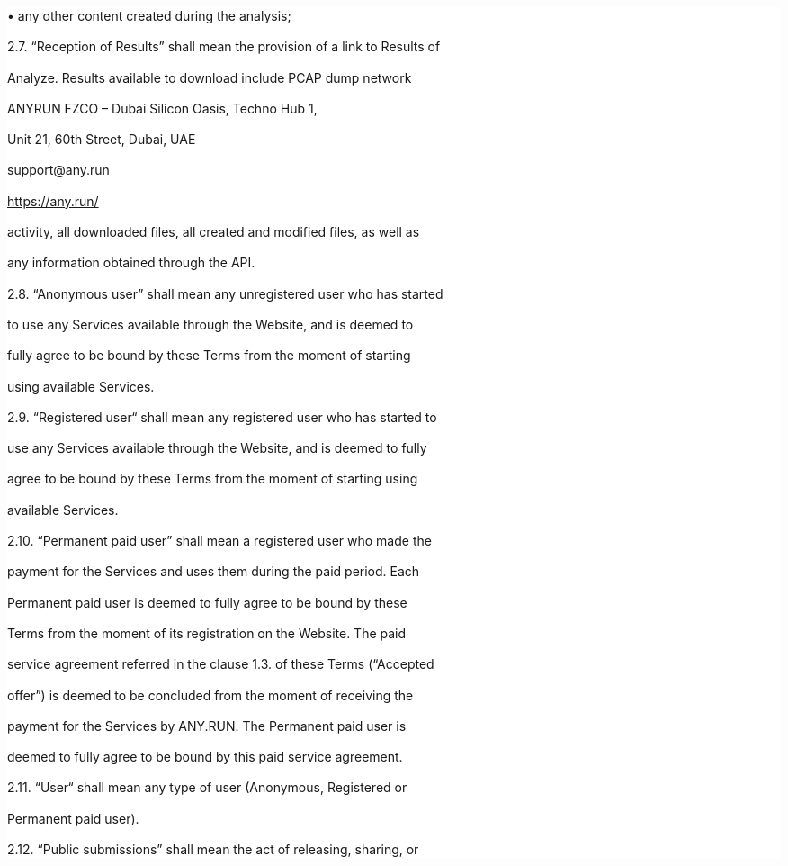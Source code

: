 • any other content created during the analysis;



2.7. “Reception of Results” shall mean the provision of a link to Results of

Analyze. Results available to download include PCAP dump network



ANYRUN FZCO – Dubai Silicon Oasis, Techno Hub 1,

Unit 21, 60th Street, Dubai, UAE

support@any.run

https://any.run/

activity, all downloaded files, all created and modified files, as well as

any information obtained through the API.



2.8. “Anonymous user” shall mean any unregistered user who has started

to use any Services available through the Website, and is deemed to

fully agree to be bound by these Terms from the moment of starting

using available Services.



2.9. “Registered user“ shall mean any registered user who has started to

use any Services available through the Website, and is deemed to fully

agree to be bound by these Terms from the moment of starting using

available Services.



2.10. “Permanent paid user” shall mean a registered user who made the

payment for the Services and uses them during the paid period. Each

Permanent paid user is deemed to fully agree to be bound by these

Terms from the moment of its registration on the Website. The paid

service agreement referred in the clause 1.3. of these Terms (“Accepted

offer”) is deemed to be concluded from the moment of receiving the

payment for the Services by ANY.RUN. The Permanent paid user is

deemed to fully agree to be bound by this paid service agreement.



2.11. “User“ shall mean any type of user (Anonymous, Registered or

Permanent paid user).



2.12. “Public submissions” shall mean the act of releasing, sharing, or
